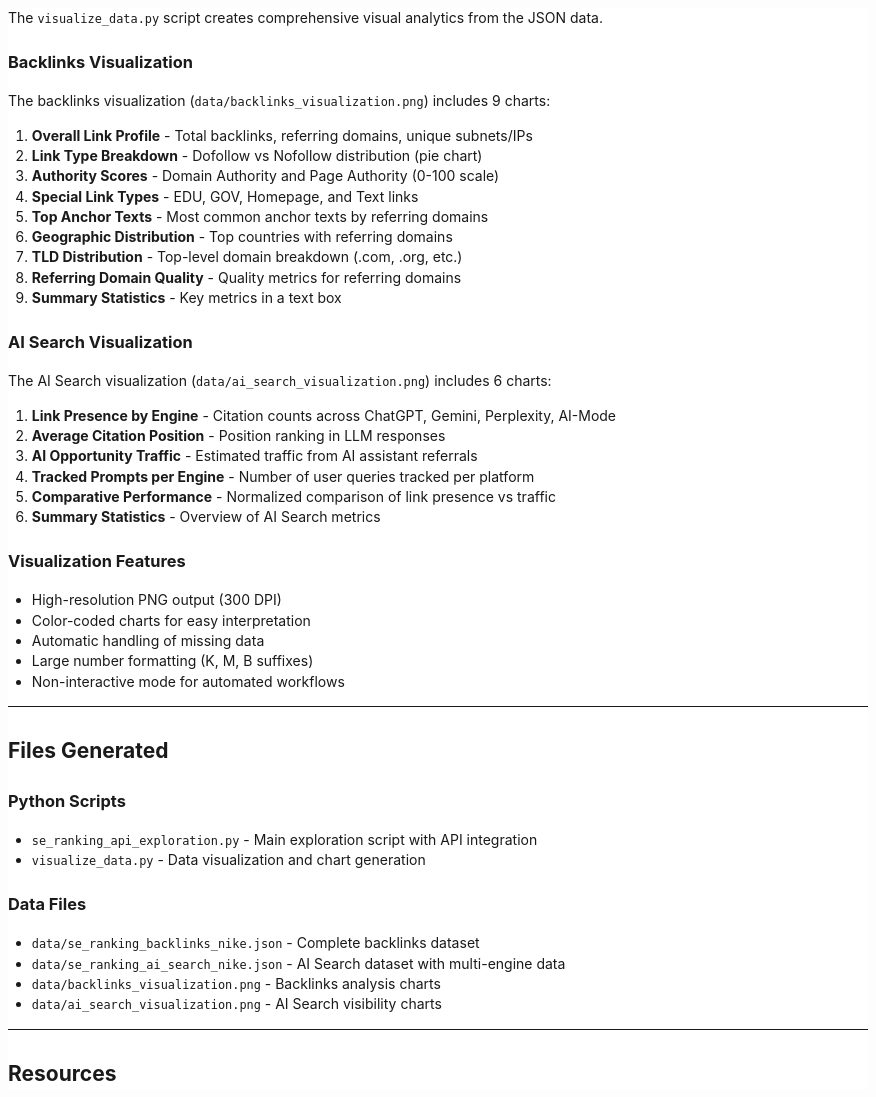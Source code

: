 The `visualize_data.py` script creates comprehensive visual analytics from the JSON data.

### Backlinks Visualization

The backlinks visualization (`data/backlinks_visualization.png`) includes 9 charts:

1. **Overall Link Profile** - Total backlinks, referring domains, unique subnets/IPs
2. **Link Type Breakdown** - Dofollow vs Nofollow distribution (pie chart)
3. **Authority Scores** - Domain Authority and Page Authority (0-100 scale)
4. **Special Link Types** - EDU, GOV, Homepage, and Text links
5. **Top Anchor Texts** - Most common anchor texts by referring domains
6. **Geographic Distribution** - Top countries with referring domains
7. **TLD Distribution** - Top-level domain breakdown (.com, .org, etc.)
8. **Referring Domain Quality** - Quality metrics for referring domains
9. **Summary Statistics** - Key metrics in a text box

### AI Search Visualization

The AI Search visualization (`data/ai_search_visualization.png`) includes 6 charts:

1. **Link Presence by Engine** - Citation counts across ChatGPT, Gemini, Perplexity, AI-Mode
2. **Average Citation Position** - Position ranking in LLM responses
3. **AI Opportunity Traffic** - Estimated traffic from AI assistant referrals
4. **Tracked Prompts per Engine** - Number of user queries tracked per platform
5. **Comparative Performance** - Normalized comparison of link presence vs traffic
6. **Summary Statistics** - Overview of AI Search metrics

### Visualization Features

- High-resolution PNG output (300 DPI)
- Color-coded charts for easy interpretation
- Automatic handling of missing data
- Large number formatting (K, M, B suffixes)
- Non-interactive mode for automated workflows

---

## Files Generated

### Python Scripts
- `se_ranking_api_exploration.py` - Main exploration script with API integration
- `visualize_data.py` - Data visualization and chart generation

### Data Files
- `data/se_ranking_backlinks_nike.json` - Complete backlinks dataset
- `data/se_ranking_ai_search_nike.json` - AI Search dataset with multi-engine data
- `data/backlinks_visualization.png` - Backlinks analysis charts
- `data/ai_search_visualization.png` - AI Search visibility charts

---

## Resources
